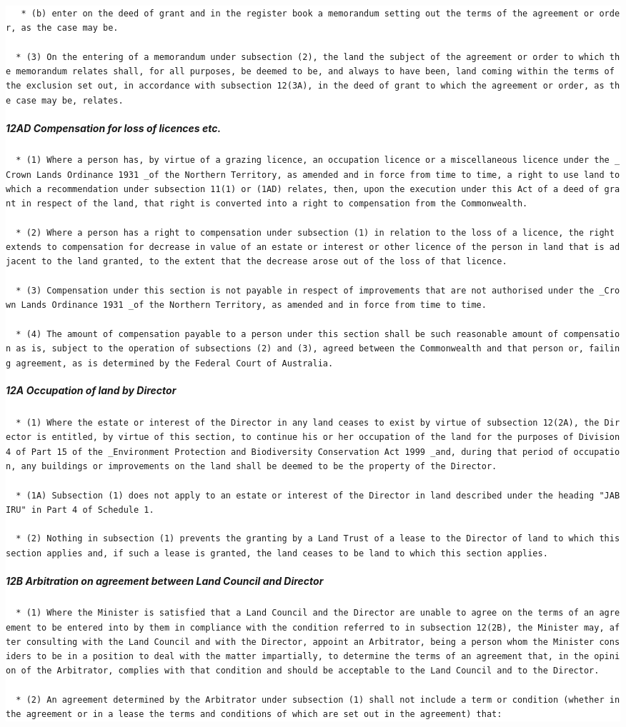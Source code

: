        * (b) enter on the deed of grant and in the register book a memorandum setting out the terms of the agreement or order, as the case may be.

      * (3) On the entering of a memorandum under subsection (2), the land the subject of the agreement or order to which the memorandum relates shall, for all purposes, be deemed to be, and always to have been, land coming within the terms of the exclusion set out, in accordance with subsection 12(3A), in the deed of grant to which the agreement or order, as the case may be, relates.

##### 12AD  Compensation for loss of licences etc.

      * (1) Where a person has, by virtue of a grazing licence, an occupation licence or a miscellaneous licence under the _Crown Lands Ordinance 1931 _of the Northern Territory, as amended and in force from time to time, a right to use land to which a recommendation under subsection 11(1) or (1AD) relates, then, upon the execution under this Act of a deed of grant in respect of the land, that right is converted into a right to compensation from the Commonwealth.

      * (2) Where a person has a right to compensation under subsection (1) in relation to the loss of a licence, the right extends to compensation for decrease in value of an estate or interest or other licence of the person in land that is adjacent to the land granted, to the extent that the decrease arose out of the loss of that licence.

      * (3) Compensation under this section is not payable in respect of improvements that are not authorised under the _Crown Lands Ordinance 1931 _of the Northern Territory, as amended and in force from time to time.

      * (4) The amount of compensation payable to a person under this section shall be such reasonable amount of compensation as is, subject to the operation of subsections (2) and (3), agreed between the Commonwealth and that person or, failing agreement, as is determined by the Federal Court of Australia.

##### 12A  Occupation of land by Director

      * (1) Where the estate or interest of the Director in any land ceases to exist by virtue of subsection 12(2A), the Director is entitled, by virtue of this section, to continue his or her occupation of the land for the purposes of Division 4 of Part 15 of the _Environment Protection and Biodiversity Conservation Act 1999 _and, during that period of occupation, any buildings or improvements on the land shall be deemed to be the property of the Director.

      * (1A) Subsection (1) does not apply to an estate or interest of the Director in land described under the heading "JABIRU" in Part 4 of Schedule 1.

      * (2) Nothing in subsection (1) prevents the granting by a Land Trust of a lease to the Director of land to which this section applies and, if such a lease is granted, the land ceases to be land to which this section applies.

##### 12B  Arbitration on agreement between Land Council and Director

      * (1) Where the Minister is satisfied that a Land Council and the Director are unable to agree on the terms of an agreement to be entered into by them in compliance with the condition referred to in subsection 12(2B), the Minister may, after consulting with the Land Council and with the Director, appoint an Arbitrator, being a person whom the Minister considers to be in a position to deal with the matter impartially, to determine the terms of an agreement that, in the opinion of the Arbitrator, complies with that condition and should be acceptable to the Land Council and to the Director.

      * (2) An agreement determined by the Arbitrator under subsection (1) shall not include a term or condition (whether in the agreement or in a lease the terms and conditions of which are set out in the agreement) that:
